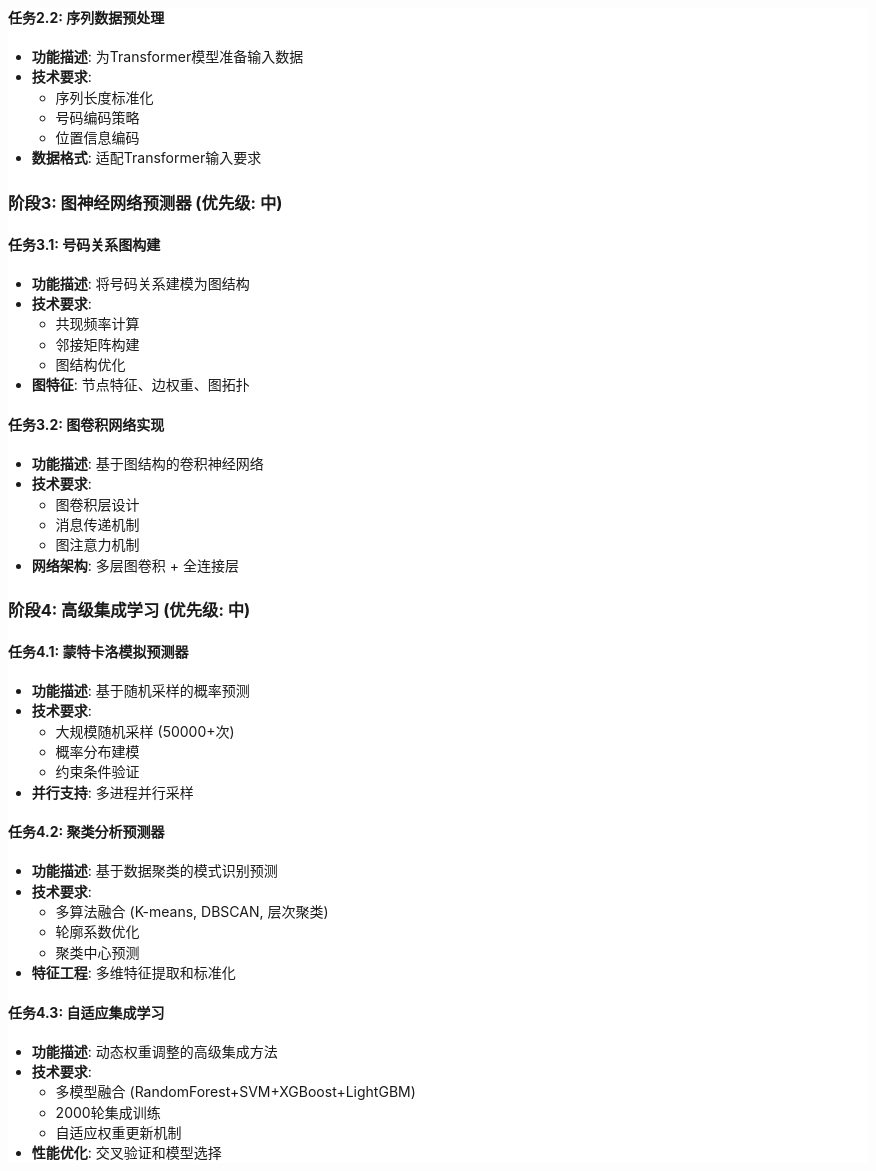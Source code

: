 #### 任务2.2: 序列数据预处理
- **功能描述**: 为Transformer模型准备输入数据
- **技术要求**:
  - 序列长度标准化
  - 号码编码策略
  - 位置信息编码
- **数据格式**: 适配Transformer输入要求

### 阶段3: 图神经网络预测器 (优先级: 中)

#### 任务3.1: 号码关系图构建
- **功能描述**: 将号码关系建模为图结构
- **技术要求**:
  - 共现频率计算
  - 邻接矩阵构建
  - 图结构优化
- **图特征**: 节点特征、边权重、图拓扑

#### 任务3.2: 图卷积网络实现
- **功能描述**: 基于图结构的卷积神经网络
- **技术要求**:
  - 图卷积层设计
  - 消息传递机制
  - 图注意力机制
- **网络架构**: 多层图卷积 + 全连接层

### 阶段4: 高级集成学习 (优先级: 中)

#### 任务4.1: 蒙特卡洛模拟预测器
- **功能描述**: 基于随机采样的概率预测
- **技术要求**:
  - 大规模随机采样 (50000+次)
  - 概率分布建模
  - 约束条件验证
- **并行支持**: 多进程并行采样

#### 任务4.2: 聚类分析预测器
- **功能描述**: 基于数据聚类的模式识别预测
- **技术要求**:
  - 多算法融合 (K-means, DBSCAN, 层次聚类)
  - 轮廓系数优化
  - 聚类中心预测
- **特征工程**: 多维特征提取和标准化

#### 任务4.3: 自适应集成学习
- **功能描述**: 动态权重调整的高级集成方法
- **技术要求**:
  - 多模型融合 (RandomForest+SVM+XGBoost+LightGBM)
  - 2000轮集成训练
  - 自适应权重更新机制
- **性能优化**: 交叉验证和模型选择
